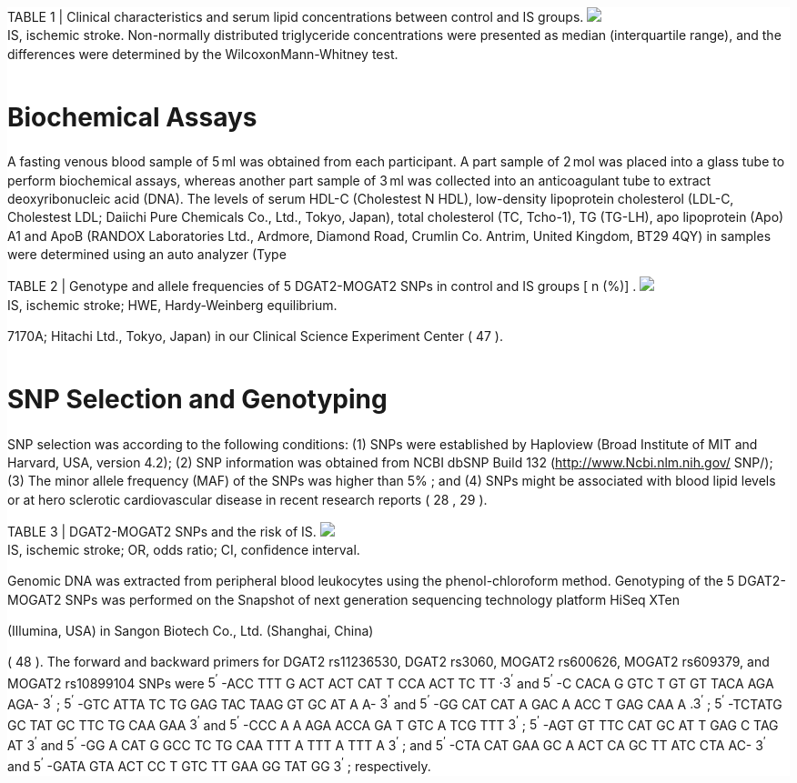 TABLE 1 |  Clinical characteristics and serum lipid concentrations between control and IS groups. 
![](images/9f7983832cd0b6752f11a12ee7b33fe6f4a6ef831d090dfe400ca092c7dc1875.jpg)  
IS, ischemic stroke. Non-normally distributed triglyceride concentrations were presented as median (interquartile range), and the differences were determined by the WilcoxonMann-Whitney test.  

# Biochemical Assays  

A fasting venous blood sample of   $5\,\mathrm{{ml}}$   was obtained from each participant. A part sample of   $2\,\mathrm{mol}$   was placed into a glass tube to perform biochemical assays, whereas another part sample of   $3\,\mathrm{{ml}}$   was collected into an anticoagulant tube to extract deoxyribonucleic acid (DNA). The levels of serum HDL-C (Cholestest N HDL), low-density lipoprotein cholesterol (LDL-C, Cholestest LDL; Daiichi Pure Chemicals Co., Ltd., Tokyo, Japan), total cholesterol (TC, Tcho-1), TG (TG-LH), apo lipoprotein (Apo) A1 and ApoB (RANDOX Laboratories Ltd., Ardmore, Diamond Road, Crumlin Co. Antrim, United Kingdom, BT29 4QY) in samples were determined using an auto analyzer (Type  

TABLE 2 |  Genotype and allele frequencies of 5  DGAT2-MOGAT2  SNPs in control and IS groups [ n    $(\%)]$  . 
![](images/a884cc26d16fb4956a0e6b0fa15f713f55b5c2edf0080306114d5fa4f8679385.jpg)  
IS, ischemic stroke; HWE, Hardy-Weinberg equilibrium.  

7170A; Hitachi Ltd., Tokyo, Japan) in our Clinical Science Experiment Center ( 47 ).  

# SNP Selection and Genotyping  

SNP selection was according to the following conditions: (1) SNPs were established by Haploview (Broad Institute of MIT and Harvard, USA, version 4.2); (2) SNP information was obtained from NCBI dbSNP Build 132 (http://www.Ncbi.nlm.nih.gov/ SNP/); (3) The minor allele frequency (MAF) of the SNPs was higher than  $5\%$  ; and (4) SNPs might be associated with blood lipid levels or at hero sclerotic cardiovascular disease in recent research reports ( 28 ,  29 ).  

TABLE 3 |  DGAT2-MOGAT2  SNPs and the risk of IS. 
![](images/509d651978fa3e706f7ebddbe8faae9ceb66d4e49eff77ee648bae855f73e0d8.jpg)  
IS, ischemic stroke; OR, odds ratio; CI, conﬁdence interval.  

Genomic DNA was extracted from peripheral blood leukocytes using the phenol-chloroform method. Genotyping of the 5  DGAT2-MOGAT2  SNPs was performed on the Snapshot of next generation sequencing technology platform HiSeq XTen

 (Illumina, USA) in Sangon Biotech Co., Ltd. (Shanghai, China)

 ( 48 ). The forward and backward primers for  DGAT2  rs11236530, DGAT2  rs3060,  MOGAT2  rs600626,  MOGAT2  rs609379, and MOGAT2  rs10899104 SNPs were   $5^{\prime}$  -ACC TTT G ACT ACT CAT T CCA ACT TC TT $\cdot3^{\prime}$    and   $5^{\prime}$  -C CACA G GTC T GT GT TACA AGA AGA-  $3^{\prime}$  ;  $5^{\prime}$  -GTC ATTA TC TG GAG TAC TAAG GT GC AT A A-  $3^{\prime}$  and   $5^{\prime}$  -GG CAT CAT A GAC A ACC T GAG CAA A $.3^{\prime}$  ;   $5^{\prime}$  -TCTATG GC TAT GC TTC TG CAA GAA $3^{\prime}$    and   $5^{\prime}$  -CCC A A AGA ACCA GA T GTC A TCG TTT $3^{\prime}$  ;  $5^{\prime}$  -AGT GT TTC CAT GC AT T GAG C TAG AT $3^{\prime}$    and   $5^{\prime}$  -GG A CAT G GCC TC TG CAA TTT A TTT A TTT A $3^{\prime}$  ; and   $5^{\prime}$  -CTA CAT GAA GC A ACT CA GC TT ATC CTA AC-  $3^{\prime}$    and  $5^{\prime}$  -GATA GTA ACT CC T GTC TT GAA GG TAT GG $3^{\prime}$  ; respectively.  
